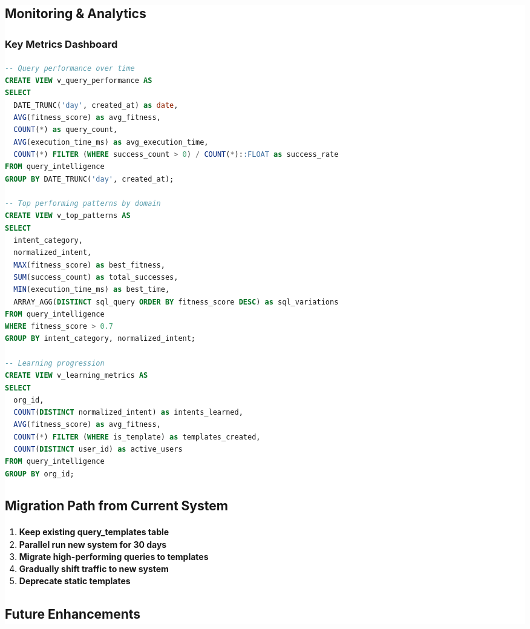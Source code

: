 ## Monitoring & Analytics

### Key Metrics Dashboard

```sql
-- Query performance over time
CREATE VIEW v_query_performance AS
SELECT 
  DATE_TRUNC('day', created_at) as date,
  AVG(fitness_score) as avg_fitness,
  COUNT(*) as query_count,
  AVG(execution_time_ms) as avg_execution_time,
  COUNT(*) FILTER (WHERE success_count > 0) / COUNT(*)::FLOAT as success_rate
FROM query_intelligence
GROUP BY DATE_TRUNC('day', created_at);

-- Top performing patterns by domain
CREATE VIEW v_top_patterns AS
SELECT 
  intent_category,
  normalized_intent,
  MAX(fitness_score) as best_fitness,
  SUM(success_count) as total_successes,
  MIN(execution_time_ms) as best_time,
  ARRAY_AGG(DISTINCT sql_query ORDER BY fitness_score DESC) as sql_variations
FROM query_intelligence
WHERE fitness_score > 0.7
GROUP BY intent_category, normalized_intent;

-- Learning progression
CREATE VIEW v_learning_metrics AS
SELECT 
  org_id,
  COUNT(DISTINCT normalized_intent) as intents_learned,
  AVG(fitness_score) as avg_fitness,
  COUNT(*) FILTER (WHERE is_template) as templates_created,
  COUNT(DISTINCT user_id) as active_users
FROM query_intelligence
GROUP BY org_id;
```

## Migration Path from Current System

1. **Keep existing query_templates table**
2. **Parallel run new system for 30 days**
3. **Migrate high-performing queries to templates**
4. **Gradually shift traffic to new system**
5. **Deprecate static templates**

## Future Enhancements
